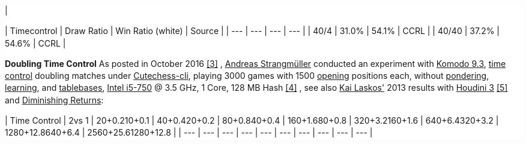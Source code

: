  |




|  Timecontrol
 |  Draw Ratio
 |  Win Ratio (white)
 |  Source
 |
| --- | --- | --- | --- |
|  40/4
 |  31.0%
 |  54.1%
 |  CCRL
 |
|  40/40
 |  37.2%
 |  54.6%
 |  CCRL
 |



**Doubling Time Control**
As posted in October 2016 <a id="cite-note-3" href="#cite-ref-3">[3]</a> , [Andreas Strangmüller](Andreas_Strangm%C3%BCller "Andreas Strangmüller") conducted an experiment with [Komodo 9.3](Komodo "Komodo"), [time control](Time_Management "Time Management") doubling matches under [Cutechess-cli](Cutechess-cli "Cutechess-cli"), playing 3000 games with 1500 [opening](Opening "Opening") positions each, without [pondering](Pondering "Pondering"), [learning](Learning "Learning"), and [tablebases](Endgame_Tablebases "Endgame Tablebases"), [Intel i5-750](https://en.wikipedia.org/wiki/List_of_Intel_Core_i5_microprocessors#Desktop_processors) @ 3.5 GHz, 1 Core, 128 MB Hash <a id="cite-note-4" href="#cite-ref-4">[4]</a> , see also [Kai Laskos'](Kai_Laskos "Kai Laskos") 2013 results with [Houdini 3](Houdini "Houdini") <a id="cite-note-5" href="#cite-ref-5">[5]</a> and [Diminishing Returns](Depth#DiminishingReturns "Depth"):





|  Time Control
 |  2vs 1
 |  20+0.210+0.1
 |  40+0.420+0.2
 |  80+0.840+0.4
 |  160+1.680+0.8
 |  320+3.2160+1.6
 |  640+6.4320+3.2
 |  1280+12.8640+6.4
 |  2560+25.61280+12.8
 |
| --- | --- | --- | --- | --- | --- | --- | --- | --- | --- |